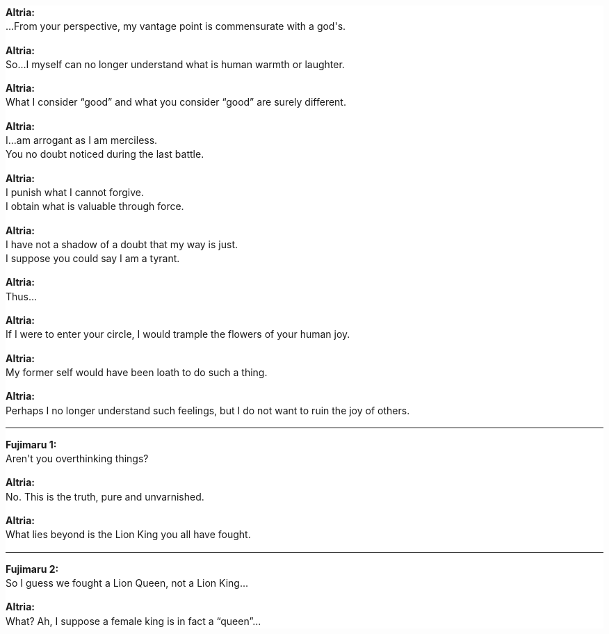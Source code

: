    
**Altria:**   
...From your perspective, my vantage point is commensurate with a god's.  
  
   
**Altria:**   
So...I myself can no longer understand what is human warmth or laughter.  
  
   
**Altria:**   
What I consider “good” and what you consider “good” are surely different.  
  
   
**Altria:**   
I...am arrogant as I am merciless.  
You no doubt noticed during the last battle.  
  
   
**Altria:**   
I punish what I cannot forgive.  
I obtain what is valuable through force.  
  
   
**Altria:**   
I have not a shadow of a doubt that my way is just.  
I suppose you could say I am a tyrant.  
  
   
**Altria:**   
Thus...  
  
   
**Altria:**   
If I were to enter your circle, I would trample the flowers of your human joy.  
  
   
**Altria:**   
My former self would have been loath to do such a thing.  
  
   
**Altria:**   
Perhaps I no longer understand such feelings, but I do not want to ruin the joy of others.  
  
   
  
---  
  
**Fujimaru 1:**   
Aren't you overthinking things?  
   
**Altria:**   
No. This is the truth, pure and unvarnished.  
  
   
**Altria:**   
What lies beyond is the Lion King you all have fought.  
  
   
  
---  
  
**Fujimaru 2:**   
So I guess we fought a Lion Queen, not a Lion King...  
   
**Altria:**   
What? Ah, I suppose a female king is in fact a “queen”...  
  